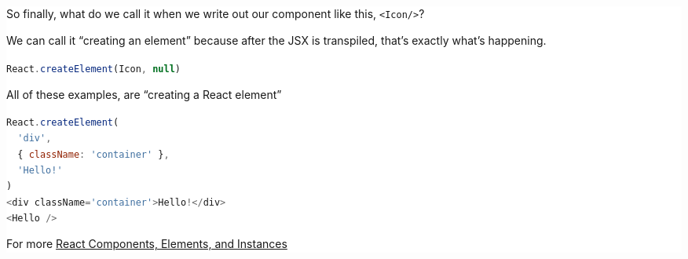 
So finally, what do we call it when we write out our component like this, `<Icon/>`?

We can call it “creating an element” because after the JSX is transpiled, that’s exactly what’s happening.

```javascript
React.createElement(Icon, null)
```

All of these examples, are “creating a React element”

```javascript
React.createElement(
  'div',
  { className: 'container' },
  'Hello!'
)
<div className='container'>Hello!</div>
<Hello />
```

For more [React Components, Elements, and Instances](https://reactjs.org/blog/2015/12/18/react-components-elements-and-instances.html)
